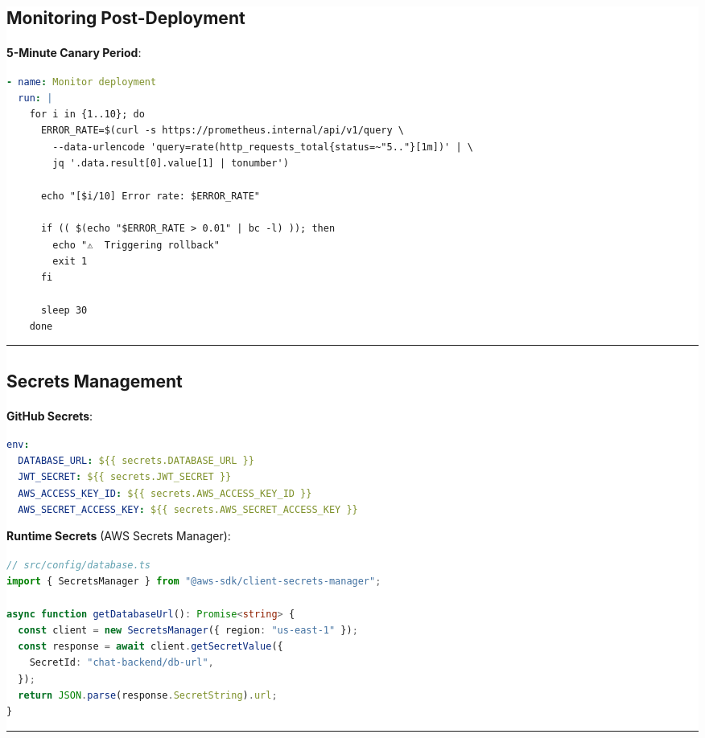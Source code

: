 
## Monitoring Post-Deployment

**5-Minute Canary Period**:

```yaml
- name: Monitor deployment
  run: |
    for i in {1..10}; do
      ERROR_RATE=$(curl -s https://prometheus.internal/api/v1/query \
        --data-urlencode 'query=rate(http_requests_total{status=~"5.."}[1m])' | \
        jq '.data.result[0].value[1] | tonumber')
      
      echo "[$i/10] Error rate: $ERROR_RATE"
      
      if (( $(echo "$ERROR_RATE > 0.01" | bc -l) )); then
        echo "⚠️  Triggering rollback"
        exit 1
      fi
      
      sleep 30
    done
```

---

## Secrets Management

**GitHub Secrets**:

```yaml
env:
  DATABASE_URL: ${{ secrets.DATABASE_URL }}
  JWT_SECRET: ${{ secrets.JWT_SECRET }}
  AWS_ACCESS_KEY_ID: ${{ secrets.AWS_ACCESS_KEY_ID }}
  AWS_SECRET_ACCESS_KEY: ${{ secrets.AWS_SECRET_ACCESS_KEY }}
```

**Runtime Secrets** (AWS Secrets Manager):

```typescript
// src/config/database.ts
import { SecretsManager } from "@aws-sdk/client-secrets-manager";

async function getDatabaseUrl(): Promise<string> {
  const client = new SecretsManager({ region: "us-east-1" });
  const response = await client.getSecretValue({
    SecretId: "chat-backend/db-url",
  });
  return JSON.parse(response.SecretString).url;
}
```

---
